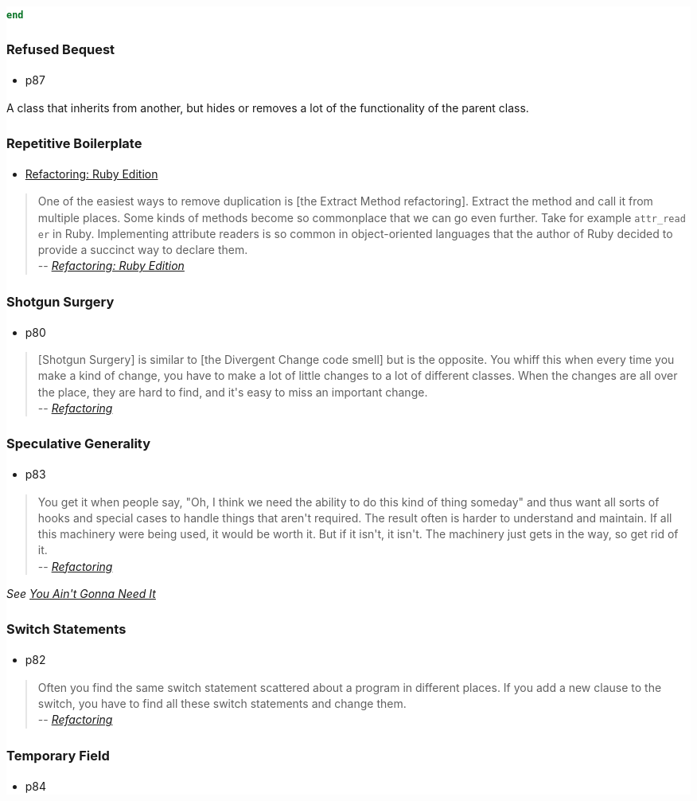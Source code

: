 ```ruby
end
```

### Refused Bequest

* p87

A class that inherits from another, but hides or removes a lot of the functionality of the parent class.

### Repetitive Boilerplate

* [Refactoring: Ruby Edition][refactoring-ruby]

> One of the easiest ways to remove duplication is [the Extract Method refactoring]. Extract the method and call it from multiple places. Some kinds of methods become so commonplace that we can go even further. Take for example `attr_reader` in Ruby. Implementing attribute readers is so common in object-oriented languages that the author of Ruby decided to provide a succinct way to declare them. <br/>
> -- *[Refactoring: Ruby Edition][refactoring-ruby]*

### Shotgun Surgery

* p80

> [Shotgun Surgery] is similar to [the Divergent Change code smell] but is the opposite. You whiff this when every time you make a kind of change, you have to make a lot of little changes to a lot of different classes. When the changes are all over the place, they are hard to find, and it's easy to miss an important change. <br/>
> -- *[Refactoring][refactoring]*

### Speculative Generality

* p83

> You get it when people say, "Oh, I think we need the ability to do this kind of thing someday" and thus want all sorts of hooks and special cases to handle things that aren't required. The result often is harder to understand and maintain. If all this machinery were being used, it would be worth it. But if it isn't, it isn't. The machinery just gets in the way, so get rid of it. <br/>
> -- *[Refactoring][refactoring]*

*See [You Ain't Gonna Need It][yagni]*

### Switch Statements

* p82

> Often you find the same switch statement scattered about a program in different places. If you add a new clause to the switch, you have to find all these switch statements and change them. <br/>
> -- *[Refactoring][refactoring]*

### Temporary Field

* p84


[antipatterns]: http://www.amazon.com/AntiPatterns-Refactoring-Software-Architectures-Projects/dp/0471197130/
[clean-code]: http://www.amazon.com/Clean-Code-Handbook-Software-Craftsmanship/dp/0132350882/
[definition]: http://martinfowler.com/bliki/CodeSmell.html
[dry]: http://en.wikipedia.org/wiki/Don%27t_Repeat_Yourself
[fluent]: http://en.wikipedia.org/wiki/Fluent_interface
[java]: http://en.wikipedia.org/wiki/Java_(programming_language)
[refactoring]: http://www.amazon.com/Refactoring-Improving-Design-Existing-Code/dp/0201485672/
[refactoring-ruby]: http://www.amazon.com/Refactoring-Ruby-Edition-Jay-Fields/dp/0321603508/
[ruby]: http://www.ruby-lang.org
[srp]: http://en.wikipedia.org/wiki/Single_responsibility_principle
[yagni]: http://en.wikipedia.org/wiki/YAGNI